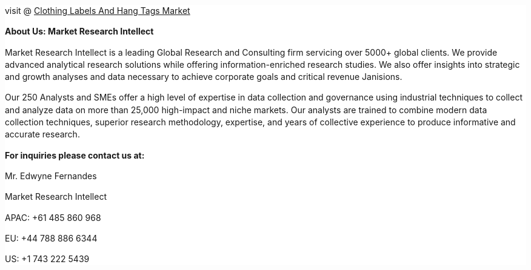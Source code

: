 visit&nbsp;@</strong>&nbsp;</span><span class="font-[700]"><a href="https://www.marketresearchintellect.com/product/clothing-labels-and-hang-tags-market/?utm_source=Linkedin&utm_medium=838" target="_blank" data-tracking-control-name="article-ssr-frontend-pulse_little-text-block" data-tracking-will-navigate="" data-test-link="">Clothing Labels And Hang Tags Market</a></span></p><p><strong><span class="font-[700]">About Us: Market Research Intellect</span></strong></p><p><span class="">Market Research Intellect is a leading Global Research and Consulting firm servicing over 5000+ global clients. We provide advanced analytical research solutions while offering information-enriched research studies.&nbsp;</span>We also offer insights into strategic and growth analyses and data necessary to achieve corporate goals and critical revenue Janisions.</p><p><span class="">Our 250 Analysts and SMEs offer a high level of expertise in data collection and governance using industrial techniques to collect and analyze data on more than 25,000 high-impact and niche markets. Our analysts are trained to combine modern data collection techniques, superior research methodology, expertise, and years of collective experience to produce informative and accurate research.</span></p><p><strong>For inquiries please contact us at:</strong></p><p>Mr. Edwyne Fernandes</p><p>Market Research Intellect</p><p>APAC: +61 485 860 968</p><p>EU: +44 788 886 6344</p><p>US: +1 743 222 5439</p>
